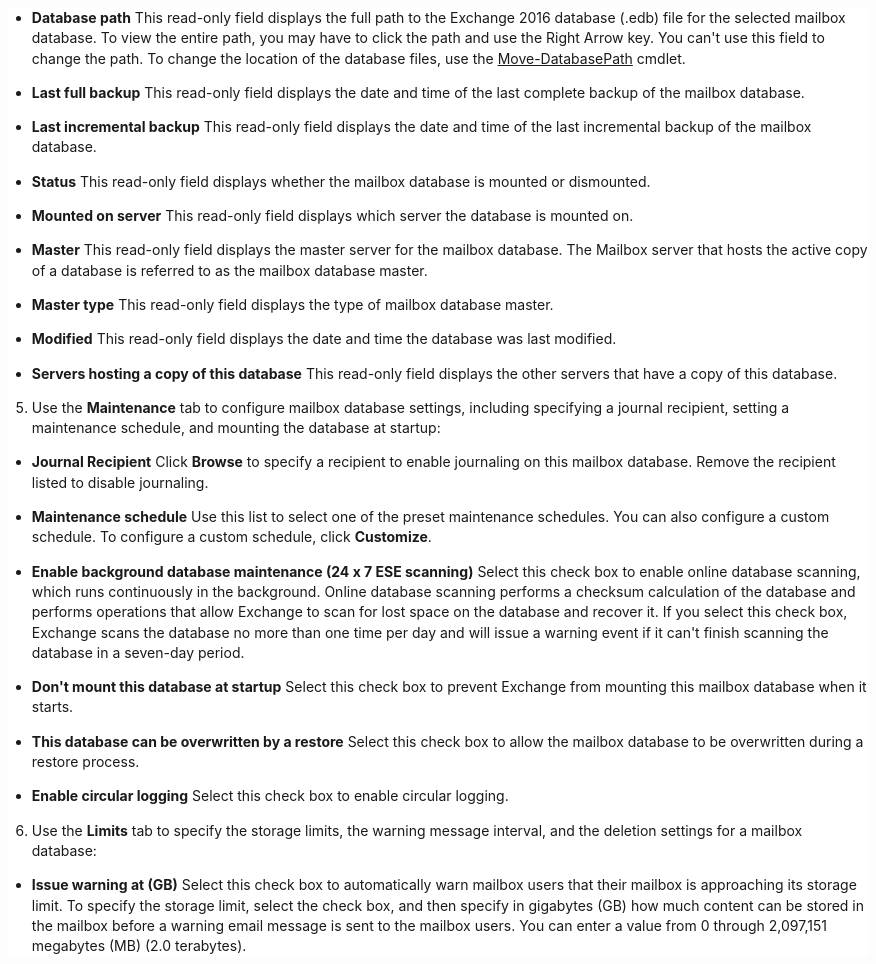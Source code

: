   - **Database path** This read-only field displays the full path to the Exchange 2016 database (.edb) file for the selected mailbox database. To view the entire path, you may have to click the path and use the Right Arrow key. You can't use this field to change the path. To change the location of the database files, use the [Move-DatabasePath](http://technet.microsoft.com/library/d6873ded-d521-428f-821f-d10ea2c44b7e.aspx) cmdlet. 
    
  - **Last full backup** This read-only field displays the date and time of the last complete backup of the mailbox database. 
    
  - **Last incremental backup** This read-only field displays the date and time of the last incremental backup of the mailbox database. 
    
  - **Status** This read-only field displays whether the mailbox database is mounted or dismounted. 
    
  - **Mounted on server** This read-only field displays which server the database is mounted on. 
    
  - **Master** This read-only field displays the master server for the mailbox database. The Mailbox server that hosts the active copy of a database is referred to as the mailbox database master. 
    
  - **Master type** This read-only field displays the type of mailbox database master. 
    
  - **Modified** This read-only field displays the date and time the database was last modified. 
    
  - **Servers hosting a copy of this database** This read-only field displays the other servers that have a copy of this database. 
    
5. Use the **Maintenance** tab to configure mailbox database settings, including specifying a journal recipient, setting a maintenance schedule, and mounting the database at startup: 
    
  - **Journal Recipient** Click **Browse** to specify a recipient to enable journaling on this mailbox database. Remove the recipient listed to disable journaling. 
    
  - **Maintenance schedule** Use this list to select one of the preset maintenance schedules. You can also configure a custom schedule. To configure a custom schedule, click **Customize**.
    
  - **Enable background database maintenance (24 x 7 ESE scanning)** Select this check box to enable online database scanning, which runs continuously in the background. Online database scanning performs a checksum calculation of the database and performs operations that allow Exchange to scan for lost space on the database and recover it. If you select this check box, Exchange scans the database no more than one time per day and will issue a warning event if it can't finish scanning the database in a seven-day period. 
    
  - **Don't mount this database at startup** Select this check box to prevent Exchange from mounting this mailbox database when it starts. 
    
  - **This database can be overwritten by a restore** Select this check box to allow the mailbox database to be overwritten during a restore process. 
    
  - **Enable circular logging** Select this check box to enable circular logging. 
    
6. Use the **Limits** tab to specify the storage limits, the warning message interval, and the deletion settings for a mailbox database: 
    
  - **Issue warning at (GB)** Select this check box to automatically warn mailbox users that their mailbox is approaching its storage limit. To specify the storage limit, select the check box, and then specify in gigabytes (GB) how much content can be stored in the mailbox before a warning email message is sent to the mailbox users. You can enter a value from 0 through 2,097,151 megabytes (MB) (2.0 terabytes). 
    